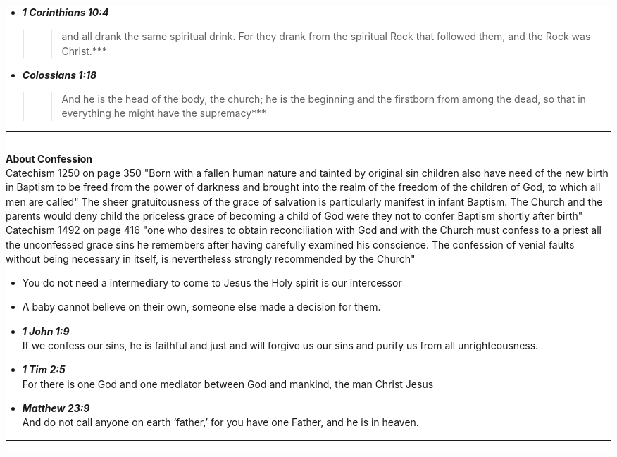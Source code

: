 - ***1 Corinthians 10:4***<br />
>> and all drank the same spiritual drink. For they drank from the spiritual Rock that followed them, and the Rock was Christ.***

- ***Colossians 1:18***<br />
>> And he is the head of the body, the church; he is the beginning and the firstborn from among the dead, so that in everything he might have the supremacy***
 
***
***
**About Confession**<br />
Catechism 1250 on page 350
"Born with a fallen human nature and tainted by original sin children also have need of the new birth in Baptism to be freed from the power of darkness and brought into the realm of the freedom of the children of God, to which all men are called" The sheer gratuitousness of the grace of salvation is particularly manifest in infant Baptism. The Church and the parents would deny child the priceless grace of becoming a child of God were they not to confer Baptism shortly after birth"<br />
Catechism 1492 on page 416
"one who desires to obtain reconciliation with God and with the Church must confess to a priest all the unconfessed grace sins he remembers after having carefully examined his conscience. The confession of venial faults without being necessary in itself, is nevertheless strongly recommended by the Church"

- You do not need a intermediary to come to Jesus the Holy spirit is our intercessor
- A baby cannot believe on their own, someone else made a decision for them.

- ***1 John 1:9***<br />
If we confess our sins, he is faithful and just and will forgive us our sins and purify us from all unrighteousness.
- ***1 Tim 2:5***<br />
For there is one God and one mediator between God and mankind, the man Christ Jesus
- ***Matthew 23:9***<br />
And do not call anyone on earth ‘father,’ for you have one Father, and he is in heaven.







 
 ***




 
 ***
